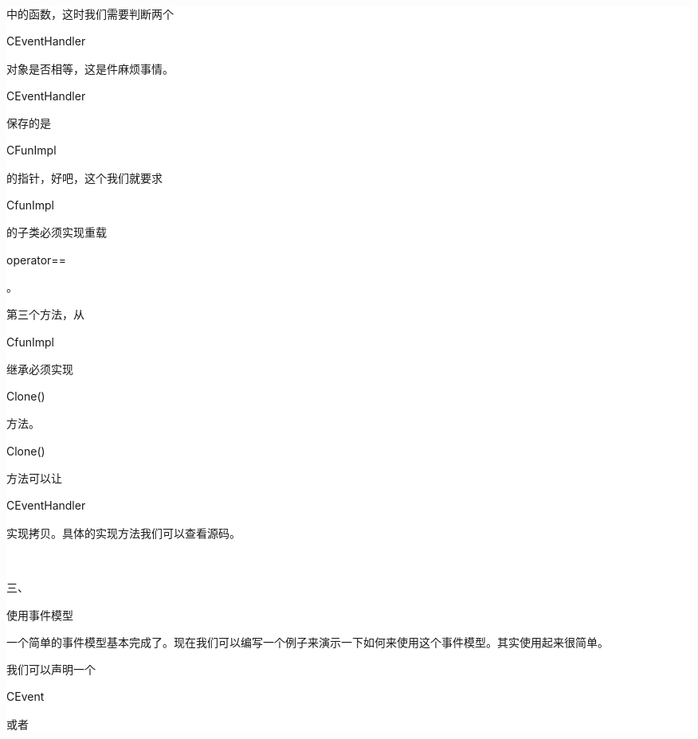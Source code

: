 中的函数，这时我们需要判断两个

CEventHandler

对象是否相等，这是件麻烦事情。

CEventHandler

保存的是

CFunImpl

的指针，好吧，这个我们就要求

CfunImpl

的子类必须实现重载

operator==

。



第三个方法，从

CfunImpl

继承必须实现

Clone()

方法。

Clone()

方法可以让

CEventHandler

实现拷贝。具体的实现方法我们可以查看源码。




&nbsp;







三、


使用事件模型



一个简单的事件模型基本完成了。现在我们可以编写一个例子来演示一下如何来使用这个事件模型。其实使用起来很简单。



我们可以声明一个

CEvent

或者
